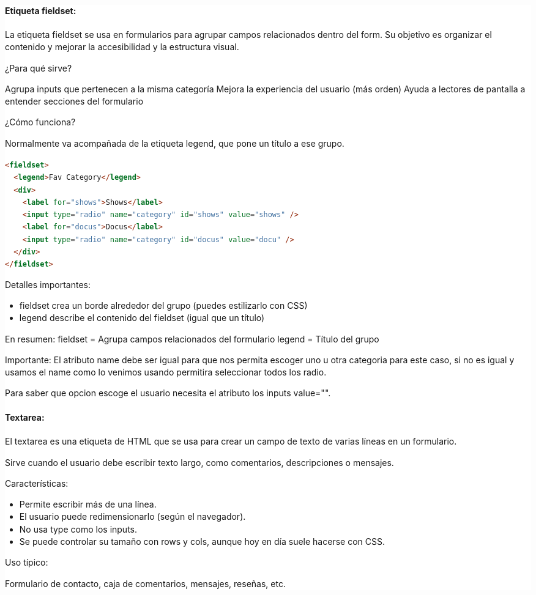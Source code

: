 #### Etiqueta fieldset:

La etiqueta fieldset se usa en formularios para agrupar campos relacionados dentro del form. Su objetivo es organizar el contenido y mejorar la accesibilidad y la estructura visual.

¿Para qué sirve?

Agrupa inputs que pertenecen a la misma categoría
Mejora la experiencia del usuario (más orden)
Ayuda a lectores de pantalla a entender secciones del formulario

¿Cómo funciona?

Normalmente va acompañada de la etiqueta legend, que pone un título a ese grupo.

```html
<fieldset>
  <legend>Fav Category</legend>
  <div>
    <label for="shows">Shows</label>
    <input type="radio" name="category" id="shows" value="shows" />
    <label for="docus">Docus</label>
    <input type="radio" name="category" id="docus" value="docu" />
  </div>
</fieldset>
```

Detalles importantes:

- fieldset crea un borde alrededor del grupo (puedes estilizarlo con CSS)
- legend describe el contenido del fieldset (igual que un título)

En resumen:
fieldset = Agrupa campos relacionados del formulario
legend = Título del grupo

Importante:
El atributo name debe ser igual para que nos permita escoger uno u otra categoria para este caso, si no es igual y usamos el name como lo venimos usando permitira seleccionar todos los radio.

Para saber que opcion escoge el usuario necesita el atributo los inputs value="".

#### Textarea:

El textarea es una etiqueta de HTML que se usa para crear un campo de texto de varias líneas en un formulario.

Sirve cuando el usuario debe escribir texto largo, como comentarios, descripciones o mensajes.

Características:

- Permite escribir más de una línea.
- El usuario puede redimensionarlo (según el navegador).
- No usa type como los inputs.
- Se puede controlar su tamaño con rows y cols, aunque hoy en día suele hacerse con CSS.

Uso típico:

Formulario de contacto, caja de comentarios, mensajes, reseñas, etc.
